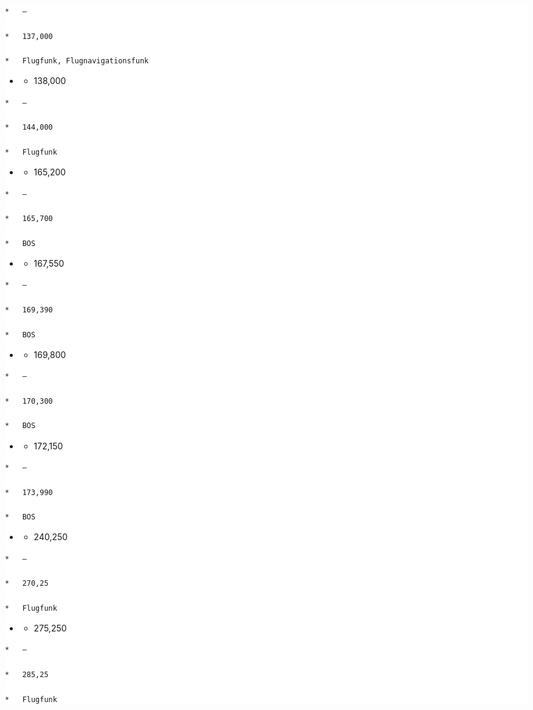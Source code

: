     *   –

    *   137,000

    *   Flugfunk, Flugnavigationsfunk


*    *   138,000

    *   –

    *   144,000

    *   Flugfunk


*    *   165,200

    *   –

    *   165,700

    *   BOS


*    *   167,550

    *   –

    *   169,390

    *   BOS


*    *   169,800

    *   –

    *   170,300

    *   BOS


*    *   172,150

    *   –

    *   173,990

    *   BOS


*    *   240,250

    *   –

    *   270,25

    *   Flugfunk


*    *   275,250

    *   –

    *   285,25

    *   Flugfunk
